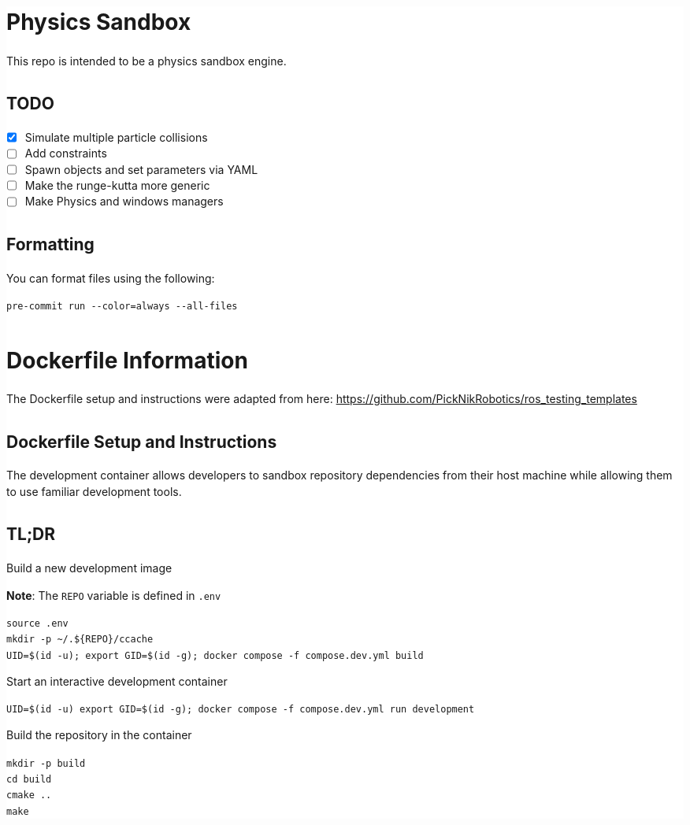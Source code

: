 # Physics Sandbox

This repo is intended to be a physics sandbox engine.

## TODO

 -[x] Simulate multiple particle collisions
 -[ ] Add constraints
 -[ ] Spawn objects and set parameters via YAML
 -[ ] Make the runge-kutta more generic
 -[ ] Make Physics and windows managers

## Formatting

You can format files using the following:

```
pre-commit run --color=always --all-files
```

# Dockerfile Information

The Dockerfile setup and instructions were adapted from here: https://github.com/PickNikRobotics/ros_testing_templates

## Dockerfile Setup and Instructions

The development container allows developers to sandbox repository dependencies
from their host machine while allowing them to use familiar development tools.

## TL;DR
Build a new development image

**Note**: The `REPO` variable is defined in `.env`

```
source .env
mkdir -p ~/.${REPO}/ccache
UID=$(id -u); export GID=$(id -g); docker compose -f compose.dev.yml build
```
Start an interactive development container
```
UID=$(id -u) export GID=$(id -g); docker compose -f compose.dev.yml run development
```
Build the repository in the container
```
mkdir -p build
cd build
cmake ..
make
```
